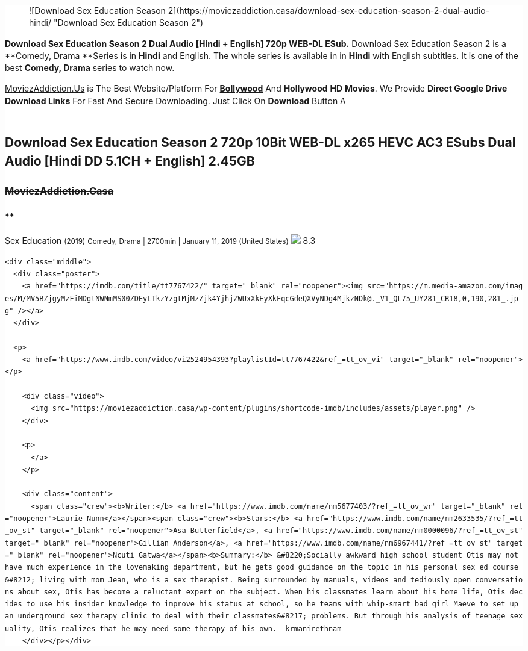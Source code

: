 <figure class="entry-thumbnail">![Download Sex Education Season 2](https://moviezaddiction.casa/download-sex-education-season-2-dual-audio-hindi/ "Download Sex Education Season 2") </figure> 

**Download Sex Education Season 2 Dual Audio [Hindi + English] 720p WEB-DL ESub.** Download Sex Education Season 2 is a **Comedy, Drama&nbsp;**Series is in **Hindi** and English. The whole series is available in in **Hindi** with English subtitles. It is one of the best **Comedy, Drama** series to watch now.

[MoviezAddiction.Us](https://moviezaddiction.casa/category/hollywood-movies/) is The Best Website/Platform For [**Bollywood**](http://bollymovies.me) And **Hollywood** **HD** **Movies**. We Provide **Direct Google Drive** **Download Links** For Fast And Secure Downloading. Just Click On **Download** Button A

* * *

## <span>Download Sex Education Season 2 720p 10Bit WEB-DL x265 HEVC AC3 ESubs Dual Audio [Hindi DD 5.1CH + English] 2.45GB</span>

### <span><span>~~MoviezAddiction.Casa~~</span></span>

#### **</p> 

<div class="imdb_container">
  <div class="imdb_default_title">
    <div class="title">
      <span class="left"><a href="https://imdb.com/title/tt7767422/" target="_blank" rel="noopener">Sex Education</a> <small>(2019)</small> <small id="genres">Comedy, Drama | 2700min | January 11, 2019 (United States)</small> </span> <span class="right"> <img src="https://moviezaddiction.casa/wp-content/plugins/shortcode-imdb/includes/assets/onlystar.png" /> <span id="rating">8.3</span> </span>
    </div>
    
    <div class="middle">
      <div class="poster">
        <a href="https://imdb.com/title/tt7767422/" target="_blank" rel="noopener"><img src="https://m.media-amazon.com/images/M/MV5BZjgyMzFiMDgtNWNmMS00ZDEyLTkzYzgtMjMzZjk4YjhjZWUxXkEyXkFqcGdeQXVyNDg4MjkzNDk@._V1_QL75_UY281_CR18,0,190,281_.jpg" /></a>
      </div>
      
      <p>
        <a href="https://www.imdb.com/video/vi2524954393?playlistId=tt7767422&ref_=tt_ov_vi" target="_blank" rel="noopener"></p> 
        
        <div class="video">
          <img src="https://moviezaddiction.casa/wp-content/plugins/shortcode-imdb/includes/assets/player.png" />
        </div>
        
        <p>
          </a>
        </p>
        
        <div class="content">
          <span class="crew"><b>Writer:</b> <a href="https://www.imdb.com/name/nm5677403/?ref_=tt_ov_wr" target="_blank" rel="noopener">Laurie Nunn</a></span><span class="crew"><b>Stars:</b> <a href="https://www.imdb.com/name/nm2633535/?ref_=tt_ov_st" target="_blank" rel="noopener">Asa Butterfield</a>, <a href="https://www.imdb.com/name/nm0000096/?ref_=tt_ov_st" target="_blank" rel="noopener">Gillian Anderson</a>, <a href="https://www.imdb.com/name/nm6967441/?ref_=tt_ov_st" target="_blank" rel="noopener">Ncuti Gatwa</a></span><b>Summary:</b> &#8220;Socially awkward high school student Otis may not have much experience in the lovemaking department, but he gets good guidance on the topic in his personal sex ed course &#8212; living with mom Jean, who is a sex therapist. Being surrounded by manuals, videos and tediously open conversations about sex, Otis has become a reluctant expert on the subject. When his classmates learn about his home life, Otis decides to use his insider knowledge to improve his status at school, so he teams with whip-smart bad girl Maeve to set up an underground sex therapy clinic to deal with their classmates&#8217; problems. But through his analysis of teenage sexuality, Otis realizes that he may need some therapy of his own. —krmanirethnam
        </div></p></div> 
        